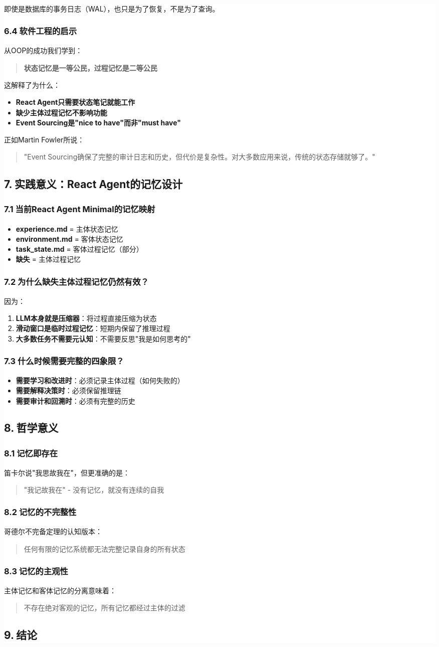 即使是数据库的事务日志（WAL），也只是为了恢复，不是为了查询。

### 6.4 软件工程的启示

从OOP的成功我们学到：
> **状态记忆是一等公民，过程记忆是二等公民**

这解释了为什么：
- **React Agent只需要状态笔记就能工作**
- **缺少主体过程记忆不影响功能**
- **Event Sourcing是"nice to have"而非"must have"**

正如Martin Fowler所说：
> "Event Sourcing确保了完整的审计日志和历史，但代价是复杂性。对大多数应用来说，传统的状态存储就够了。"

## 7. 实践意义：React Agent的记忆设计

### 7.1 当前React Agent Minimal的记忆映射
- **experience.md** = 主体状态记忆
- **environment.md** = 客体状态记忆  
- **task_state.md** = 客体过程记忆（部分）
- **缺失** = 主体过程记忆

### 7.2 为什么缺失主体过程记忆仍然有效？

因为：
1. **LLM本身就是压缩器**：将过程直接压缩为状态
2. **滑动窗口是临时过程记忆**：短期内保留了推理过程
3. **大多数任务不需要元认知**：不需要反思"我是如何思考的"

### 7.3 什么时候需要完整的四象限？

- **需要学习和改进时**：必须记录主体过程（如何失败的）
- **需要解释决策时**：必须保留推理链
- **需要审计和回溯时**：必须有完整的历史

## 8. 哲学意义

### 8.1 记忆即存在
笛卡尔说"我思故我在"，但更准确的是：
> "我记故我在" - 没有记忆，就没有连续的自我

### 8.2 记忆的不完整性
哥德尔不完备定理的认知版本：
> 任何有限的记忆系统都无法完整记录自身的所有状态

### 8.3 记忆的主观性
主体记忆和客体记忆的分离意味着：
> 不存在绝对客观的记忆，所有记忆都经过主体的过滤

## 9. 结论
